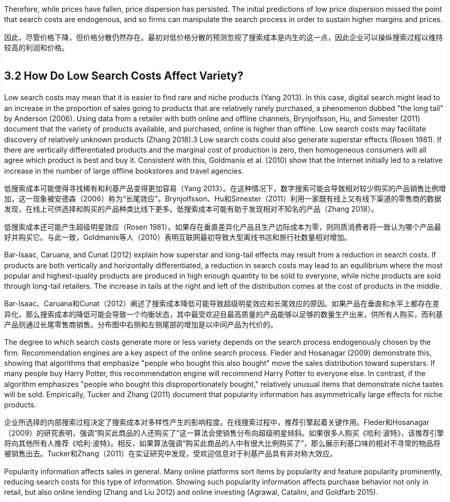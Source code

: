 Therefore, while prices have fallen, price dispersion has persisted. The initial predictions of low price dispersion missed the point that search costs are endogenous, and so firms can manipulate the search process in order to sustain higher margins and prices. 

因此，尽管价格下降，但价格分散仍然存在。最初对低价格分散的预测忽视了搜索成本是内生的这一点，因此企业可以操纵搜索过程以维持较高的利润和价格。

## 3.2 How Do Low Search Costs Affect Variety?



Low search costs may mean that it is easier to find rare and niche products (Yang 2013). In this case, digital search might lead to an increase in the proportion of sales going to products that are relatively rarely purchased, a phenomenon dubbed "the long tail" by Anderson (2006). Using data from a retailer with both online and offline channels, Brynjolfsson, Hu, and Simester (2011) document that the variety of products available, and purchased, online is higher than offline. Low search costs may facilitate discovery of relatively unknown products (Zhang 2018).3 
Low search costs could also generate superstar effects (Rosen 1981). If there are vertically differentiated products and the marginal cost of production is zero, then homogeneous consumers will all agree which product is best and buy it. Consistent with this, Goldmanis et al. (2010) show that the Internet initially led to a relative increase in the number of large offline bookstores and travel agencies. 

低搜索成本可能使得寻找稀有和利基产品变得更加容易（Yang 2013）。在这种情况下，数字搜索可能会导致相对较少购买的产品销售比例增加，这一现象被安德森（2006）称为“长尾效应”。Brynjolfsson、Hu和Simester（2011）利用一家既有线上又有线下渠道的零售商的数据发现，在线上可供选择和购买的产品种类比线下更多。低搜索成本可能有助于发现相对不知名的产品（Zhang 2018）。

低搜索成本还可能产生超级明星效应（Rosen 1981）。如果存在垂直差异化产品且生产边际成本为零，则同质消费者将一致认为哪个产品最好并购买它。与此一致，Goldmanis等人（2010）表明互联网最初导致大型离线书店和旅行社数量相对增加。

 Bar-Isaac, Caruana, and Cunat (2012) 
explain how superstar and long-tail effects may result from a reduction in search costs. If products are both vertically and horizontally differentiated, a reduction in search costs may lead to an equilibrium where the most popular and highest-quality products are produced in high enough quantity to be sold to everyone, while niche products are sold through long-tail retailers. The increase in tails at the right and left of the distribution comes at the cost of products in the middle. 

Bar-Isaac、Caruana和Cunat（2012）阐述了搜索成本降低可能导致超级明星效应和长尾效应的原因。如果产品在垂直和水平上都存在差异化，那么搜索成本的降低可能会导致一个均衡状态，其中最受欢迎且最高质量的产品能够以足够的数量生产出来，供所有人购买，而利基产品则通过长尾零售商销售。分布图中右侧和左侧尾部的增加是以中间产品为代价的。

The degree to which search costs generate more or less variety depends on the search process endogenously chosen by the firm. Recommendation engines are a key aspect of the online search process. Fleder and Hosanagar (2009) demonstrate this, showing that algorithms that emphasize "people who bought this also bought" move the sales distribution toward superstars. If many people buy Harry Potter, this recommendation engine will recommend Harry Potter to everyone else. In contrast, if the algorithm emphasizes "people who bought this disproportionately bought," relatively unusual items that demonstrate niche tastes will be sold. Empirically, Tucker and Zhang (2011) document that popularity information has asymmetrically large effects for niche products. 

企业所选择的内部搜索过程决定了搜索成本对多样性产生的影响程度。在线搜索过程中，推荐引擎起着关键作用。Fleder和Hosanagar（2009）的研究表明，强调“购买此商品的人还购买了”这一算法会使销售分布向超级明星倾斜。如果很多人购买《哈利·波特》，该推荐引擎将向其他所有人推荐《哈利·波特》。相反，如果算法强调“购买此商品的人中有很大比例购买了”，那么展示利基口味的相对不寻常的物品将被销售出去。Tucker和Zhang（2011）在实证研究中发现，受欢迎信息对于利基产品具有非对称大效应。

Popularity information affects sales in general. Many online platforms sort items by popularity and feature popularity prominently, reducing search costs for this type of information. Showing such popularity information affects purchase behavior not only in retail, but also online lending (Zhang and Liu 2012) and online investing (Agrawal, Catalini, and Goldfarb 2015). 
